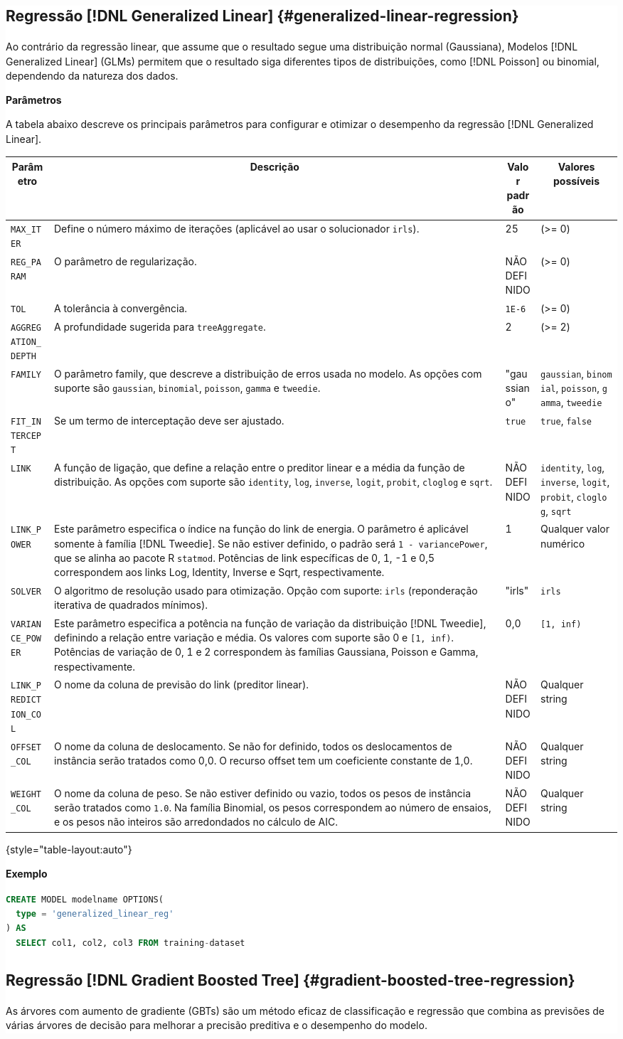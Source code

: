 ## Regressão [!DNL Generalized Linear] {#generalized-linear-regression}

Ao contrário da regressão linear, que assume que o resultado segue uma distribuição normal (Gaussiana), Modelos [!DNL Generalized Linear] (GLMs) permitem que o resultado siga diferentes tipos de distribuições, como [!DNL Poisson] ou binomial, dependendo da natureza dos dados.

**Parâmetros**

A tabela abaixo descreve os principais parâmetros para configurar e otimizar o desempenho da regressão [!DNL Generalized Linear].

| Parâmetro | Descrição | Valor padrão | Valores possíveis |
|------------------------|--------------------------------------------------------------------------------------------------------------------------------------------------------------------------------------------------------------------------|---------------|-------------------------------------------------------------------------|
| `MAX_ITER` | Define o número máximo de iterações (aplicável ao usar o solucionador `irls`). | 25 | (>= 0) |
| `REG_PARAM` | O parâmetro de regularização. | NÃO DEFINIDO | (>= 0) |
| `TOL` | A tolerância à convergência. | `1E-6` | (>= 0) |
| `AGGREGATION_DEPTH` | A profundidade sugerida para `treeAggregate`. | 2 | (>= 2) |
| `FAMILY` | O parâmetro family, que descreve a distribuição de erros usada no modelo. As opções com suporte são `gaussian`, `binomial`, `poisson`, `gamma` e `tweedie`. | &quot;gaussiano&quot; | `gaussian`, `binomial`, `poisson`, `gamma`, `tweedie` |
| `FIT_INTERCEPT` | Se um termo de interceptação deve ser ajustado. | `true` | `true`, `false` |
| `LINK` | A função de ligação, que define a relação entre o preditor linear e a média da função de distribuição. As opções com suporte são `identity`, `log`, `inverse`, `logit`, `probit`, `cloglog` e `sqrt`. | NÃO DEFINIDO | `identity`, `log`, `inverse`, `logit`, `probit`, `cloglog`, `sqrt` |
| `LINK_POWER` | Este parâmetro especifica o índice na função do link de energia. O parâmetro é aplicável somente à família [!DNL Tweedie]. Se não estiver definido, o padrão será `1 - variancePower`, que se alinha ao pacote R `statmod`. Potências de link específicas de 0, 1, -1 e 0,5 correspondem aos links Log, Identity, Inverse e Sqrt, respectivamente. | 1 | Qualquer valor numérico |
| `SOLVER` | O algoritmo de resolução usado para otimização. Opção com suporte: `irls` (reponderação iterativa de quadrados mínimos). | &quot;irls&quot; | `irls` |
| `VARIANCE_POWER` | Este parâmetro especifica a potência na função de variação da distribuição [!DNL Tweedie], definindo a relação entre variação e média. Os valores com suporte são 0 e `[1, inf)`. Potências de variação de 0, 1 e 2 correspondem às famílias Gaussiana, Poisson e Gamma, respectivamente. | 0,0 | `[1, inf)` |
| `LINK_PREDICTION_COL` | O nome da coluna de previsão do link (preditor linear). | NÃO DEFINIDO | Qualquer string |
| `OFFSET_COL` | O nome da coluna de deslocamento. Se não for definido, todos os deslocamentos de instância serão tratados como 0,0. O recurso offset tem um coeficiente constante de 1,0. | NÃO DEFINIDO | Qualquer string |
| `WEIGHT_COL` | O nome da coluna de peso. Se não estiver definido ou vazio, todos os pesos de instância serão tratados como `1.0`. Na família Binomial, os pesos correspondem ao número de ensaios, e os pesos não inteiros são arredondados no cálculo de AIC. | NÃO DEFINIDO | Qualquer string |

{style="table-layout:auto"}

**Exemplo**

```sql
CREATE MODEL modelname OPTIONS(
  type = 'generalized_linear_reg'
) AS
  SELECT col1, col2, col3 FROM training-dataset
```

## Regressão [!DNL Gradient Boosted Tree] {#gradient-boosted-tree-regression}

As árvores com aumento de gradiente (GBTs) são um método eficaz de classificação e regressão que combina as previsões de várias árvores de decisão para melhorar a precisão preditiva e o desempenho do modelo.
